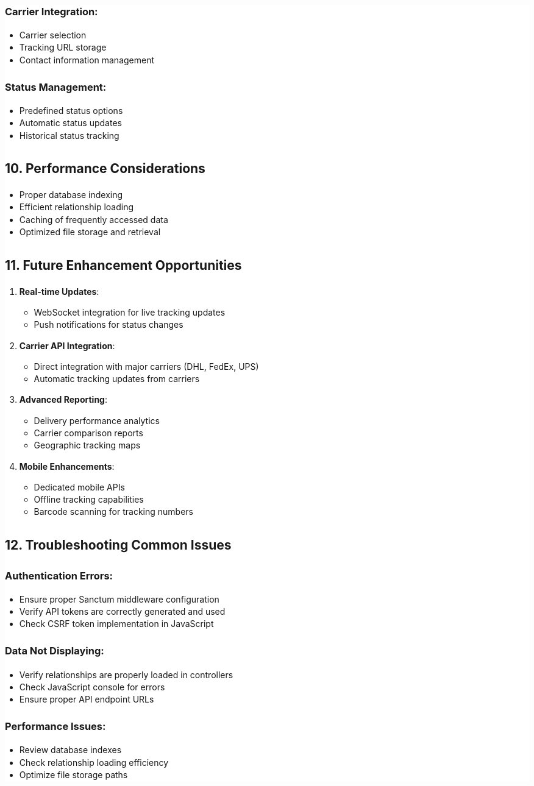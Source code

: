 ### Carrier Integration:
- Carrier selection
- Tracking URL storage
- Contact information management

### Status Management:
- Predefined status options
- Automatic status updates
- Historical status tracking

## 10. Performance Considerations

- Proper database indexing
- Efficient relationship loading
- Caching of frequently accessed data
- Optimized file storage and retrieval

## 11. Future Enhancement Opportunities

1. **Real-time Updates**:
   - WebSocket integration for live tracking updates
   - Push notifications for status changes

2. **Carrier API Integration**:
   - Direct integration with major carriers (DHL, FedEx, UPS)
   - Automatic tracking updates from carriers

3. **Advanced Reporting**:
   - Delivery performance analytics
   - Carrier comparison reports
   - Geographic tracking maps

4. **Mobile Enhancements**:
   - Dedicated mobile APIs
   - Offline tracking capabilities
   - Barcode scanning for tracking numbers

## 12. Troubleshooting Common Issues

### Authentication Errors:
- Ensure proper Sanctum middleware configuration
- Verify API tokens are correctly generated and used
- Check CSRF token implementation in JavaScript

### Data Not Displaying:
- Verify relationships are properly loaded in controllers
- Check JavaScript console for errors
- Ensure proper API endpoint URLs

### Performance Issues:
- Review database indexes
- Check relationship loading efficiency
- Optimize file storage paths

